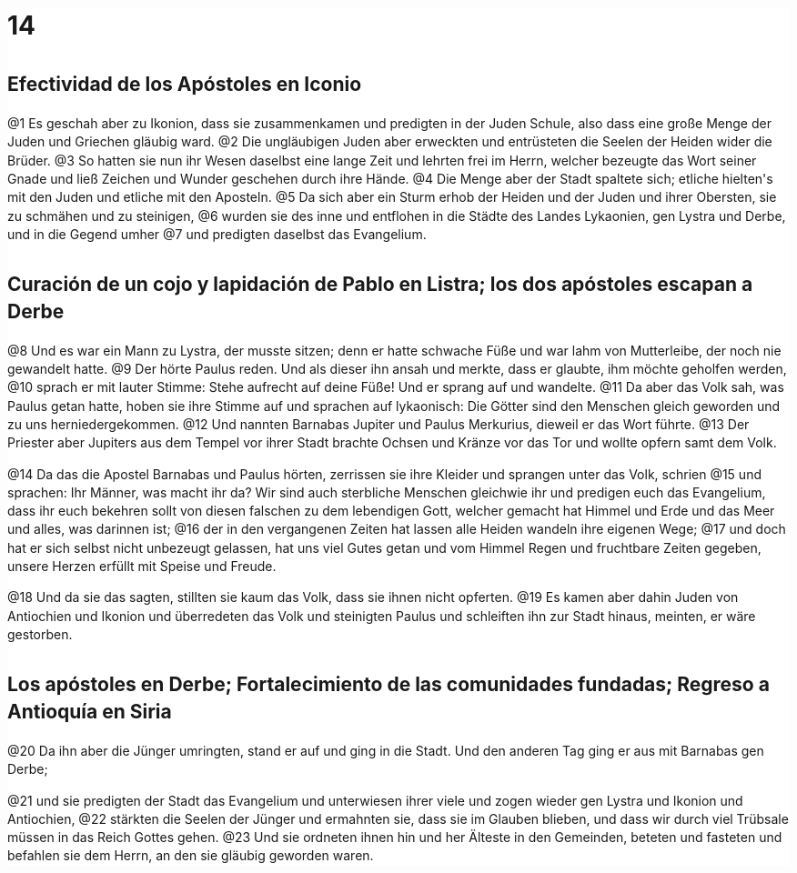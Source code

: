 # 14
## Efectividad de los Apóstoles en Iconio
@1 Es geschah aber zu Ikonion, dass sie zusammenkamen und predigten in der Juden Schule, also dass eine große Menge der Juden und Griechen gläubig ward.
@2 Die ungläubigen Juden aber erweckten und entrüsteten die Seelen der Heiden wider die Brüder.
@3 So hatten sie nun ihr Wesen daselbst eine lange Zeit und lehrten frei im Herrn, welcher bezeugte das Wort seiner Gnade und ließ Zeichen und Wunder geschehen durch ihre Hände.
@4 Die Menge aber der Stadt spaltete sich; etliche hielten's mit den Juden und etliche mit den Aposteln.
@5 Da sich aber ein Sturm erhob der Heiden und der Juden und ihrer Obersten, sie zu schmähen und zu steinigen,
@6 wurden sie des inne und entflohen in die Städte des Landes Lykaonien, gen Lystra und Derbe, und in die Gegend umher
@7 und predigten daselbst das Evangelium.

## Curación de un cojo y lapidación de Pablo en Listra; los dos apóstoles escapan a Derbe
@8 Und es war ein Mann zu Lystra, der musste sitzen; denn er hatte schwache Füße und war lahm von Mutterleibe, der noch nie gewandelt hatte.
@9 Der hörte Paulus reden. Und als dieser ihn ansah und merkte, dass er glaubte, ihm möchte geholfen werden,
@10 sprach er mit lauter Stimme: Stehe aufrecht auf deine Füße! Und er sprang auf und wandelte.
@11 Da aber das Volk sah, was Paulus getan hatte, hoben sie ihre Stimme auf und sprachen auf lykaonisch: Die Götter sind den Menschen gleich geworden und zu uns herniedergekommen.
@12 Und nannten Barnabas Jupiter und Paulus Merkurius, dieweil er das Wort führte.
@13 Der Priester aber Jupiters aus dem Tempel vor ihrer Stadt brachte Ochsen und Kränze vor das Tor und wollte opfern samt dem Volk.

@14 Da das die Apostel Barnabas und Paulus hörten, zerrissen sie ihre Kleider und sprangen unter das Volk, schrien
@15 und sprachen: Ihr Männer, was macht ihr da? Wir sind auch sterbliche Menschen gleichwie ihr und predigen euch das Evangelium, dass ihr euch bekehren sollt von diesen falschen zu dem lebendigen Gott, welcher gemacht hat Himmel und Erde und das Meer und alles, was darinnen ist;
@16 der in den vergangenen Zeiten hat lassen alle Heiden wandeln ihre eigenen Wege;
@17 und doch hat er sich selbst nicht unbezeugt gelassen, hat uns viel Gutes getan und vom Himmel Regen und fruchtbare Zeiten gegeben, unsere Herzen erfüllt mit Speise und Freude.

@18 Und da sie das sagten, stillten sie kaum das Volk, dass sie ihnen nicht opferten.
@19 Es kamen aber dahin Juden von Antiochien und Ikonion und überredeten das Volk und steinigten Paulus und schleiften ihn zur Stadt hinaus, meinten, er wäre gestorben.

## Los apóstoles en Derbe; Fortalecimiento de las comunidades fundadas; Regreso a Antioquía en Siria
@20 Da ihn aber die Jünger umringten, stand er auf und ging in die Stadt. Und den anderen Tag ging er aus mit Barnabas gen Derbe;

@21 und sie predigten der Stadt das Evangelium und unterwiesen ihrer viele und zogen wieder gen Lystra und Ikonion und Antiochien,
@22 stärkten die Seelen der Jünger und ermahnten sie, dass sie im Glauben blieben, und dass wir durch viel Trübsale müssen in das Reich Gottes gehen.
@23 Und sie ordneten ihnen hin und her Älteste in den Gemeinden, beteten und fasteten und befahlen sie dem Herrn, an den sie gläubig geworden waren.
